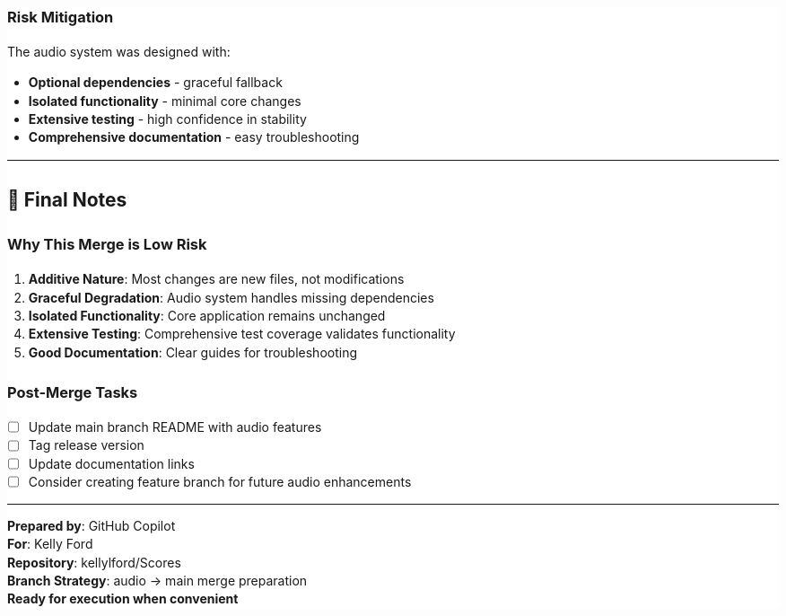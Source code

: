 ### **Risk Mitigation**
The audio system was designed with:
- **Optional dependencies** - graceful fallback
- **Isolated functionality** - minimal core changes
- **Extensive testing** - high confidence in stability
- **Comprehensive documentation** - easy troubleshooting

---

## **📝 Final Notes**

### **Why This Merge is Low Risk**
1. **Additive Nature**: Most changes are new files, not modifications
2. **Graceful Degradation**: Audio system handles missing dependencies
3. **Isolated Functionality**: Core application remains unchanged
4. **Extensive Testing**: Comprehensive test coverage validates functionality
5. **Good Documentation**: Clear guides for troubleshooting

### **Post-Merge Tasks**
- [ ] Update main branch README with audio features
- [ ] Tag release version
- [ ] Update documentation links
- [ ] Consider creating feature branch for future audio enhancements

---

**Prepared by**: GitHub Copilot  
**For**: Kelly Ford  
**Repository**: kellylford/Scores  
**Branch Strategy**: audio → main merge preparation  
**Ready for execution when convenient**

